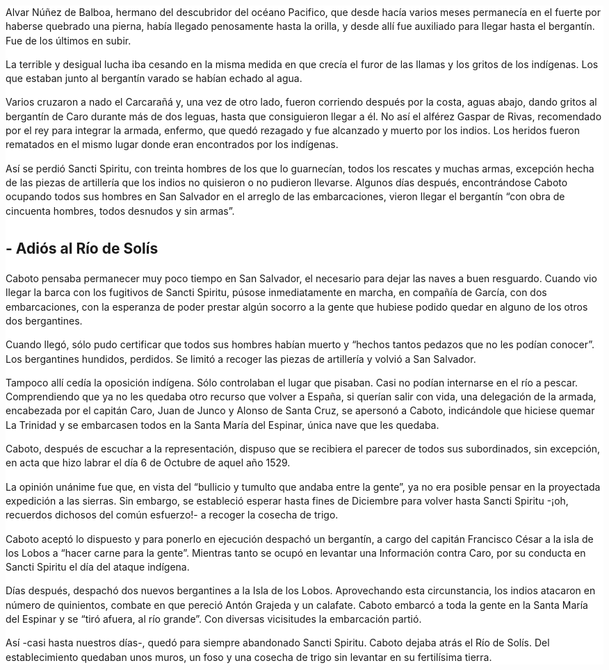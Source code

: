 Alvar Núñez de Balboa, hermano del descubridor del océano Pacifico, que desde hacía varios meses permanecía en el fuerte por haberse quebrado una pierna, había llegado penosamente hasta la orilla, y desde allí fue auxiliado para llegar hasta el bergantín. Fue de los últimos en subir.

La terrible y desigual lucha iba cesando en la misma medida en que crecía el furor de las llamas y los gritos de los indígenas. Los que estaban junto al bergantín varado se habían echado al agua.

Varios cruzaron a nado el Carcarañá y, una vez de otro lado, fueron corriendo después por la costa, aguas abajo, dando gritos al bergantín de Caro durante más de dos leguas, hasta que consiguieron llegar a él. No así el alférez Gaspar de Rivas, recomendado por el rey para integrar la armada, enfermo, que quedó rezagado y fue alcanzado y muerto por los indios. Los heridos fueron rematados en el mismo lugar donde eran encontrados por los indígenas.

Así se perdió Sancti Spiritu, con treinta hombres de los que lo guarnecían, todos los rescates y muchas armas, excepción hecha de las piezas de artillería que los indios no quisieron o no pudieron llevarse. Algunos días después, encontrándose Caboto ocupando todos sus hombres en San Salvador en el arreglo de las embarcaciones, vieron llegar el bergantín “con obra de cincuenta hombres, todos desnudos y sin armas”.

## **\- Adiós al Río de Solís**

Caboto pensaba permanecer muy poco tiempo en San Salvador, el necesario para dejar las naves a buen resguardo. Cuando vio llegar la barca con los fugitivos de Sancti Spiritu, púsose inmediatamente en marcha, en compañía de García, con dos embarcaciones, con la esperanza de poder prestar algún socorro a la gente que hubiese podido quedar en alguno de los otros dos bergantines.

Cuando llegó, sólo pudo certificar que todos sus hombres habían muerto y “hechos tantos pedazos que no les podían conocer”. Los bergantines hundidos, perdidos. Se limitó a recoger las piezas de artillería y volvió a San Salvador.

Tampoco allí cedía la oposición indígena. Sólo controlaban el lugar que pisaban. Casi no podían internarse en el río a pescar. Comprendiendo que ya no les quedaba otro recurso que volver a España, si querían salir con vida, una delegación de la armada, encabezada por el capitán Caro, Juan de Junco y Alonso de Santa Cruz, se apersonó a Caboto, indicándole que hiciese quemar La Trinidad y se embarcasen todos en la Santa María del Espinar, única nave que les quedaba.

Caboto, después de escuchar a la representación, dispuso que se recibiera el parecer de todos sus subordinados, sin excepción, en acta que hizo labrar el día 6 de Octubre de aquel año 1529.

La opinión unánime fue que, en vista del “bullicio y tumulto que andaba entre la gente”, ya no era posible pensar en la proyectada expedición a las sierras. Sin embargo, se estableció esperar hasta fines de Diciembre para volver hasta Sancti Spiritu -¡oh, recuerdos dichosos del común esfuerzo!- a recoger la cosecha de trigo.

Caboto aceptó lo dispuesto y para ponerlo en ejecución despachó un bergantín, a cargo del capitán Francisco César a la isla de los Lobos a “hacer carne para la gente”. Mientras tanto se ocupó en levantar una Información contra Caro, por su conducta en Sancti Spiritu el día del ataque indígena.

Días después, despachó dos nuevos bergantines a la Isla de los Lobos. Aprovechando esta circunstancia, los indios atacaron en número de quinientos, combate en que pereció Antón Grajeda y un calafate. Caboto embarcó a toda la gente en la Santa María del Espinar y se “tiró afuera, al río grande”. Con diversas vicisitudes la embarcación partió.

Así -casi hasta nuestros días-, quedó para siempre abandonado Sancti Spiritu. Caboto dejaba atrás el Río de Solís. Del establecimiento quedaban unos muros, un foso y una cosecha de trigo sin levantar en su fertilísima tierra.
